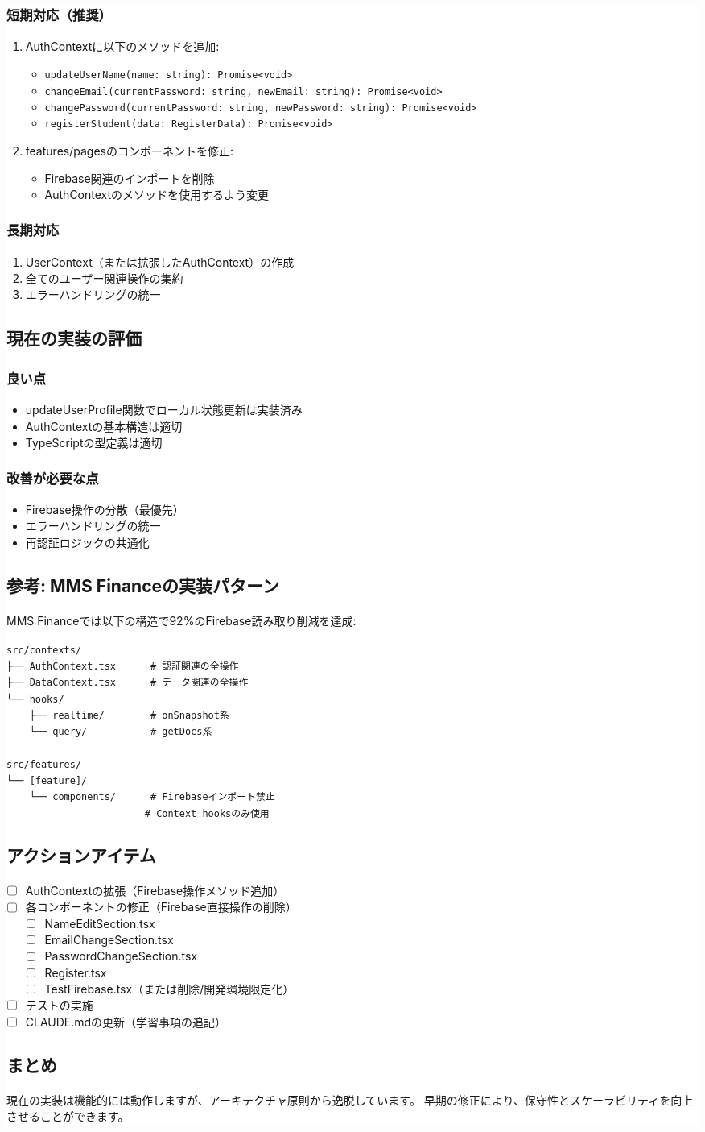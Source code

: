 ### 短期対応（推奨）
1. AuthContextに以下のメソッドを追加:
   - `updateUserName(name: string): Promise<void>`
   - `changeEmail(currentPassword: string, newEmail: string): Promise<void>`
   - `changePassword(currentPassword: string, newPassword: string): Promise<void>`
   - `registerStudent(data: RegisterData): Promise<void>`

2. features/pagesのコンポーネントを修正:
   - Firebase関連のインポートを削除
   - AuthContextのメソッドを使用するよう変更

### 長期対応
1. UserContext（または拡張したAuthContext）の作成
2. 全てのユーザー関連操作の集約
3. エラーハンドリングの統一

## 現在の実装の評価

### 良い点
- updateUserProfile関数でローカル状態更新は実装済み
- AuthContextの基本構造は適切
- TypeScriptの型定義は適切

### 改善が必要な点
- Firebase操作の分散（最優先）
- エラーハンドリングの統一
- 再認証ロジックの共通化

## 参考: MMS Financeの実装パターン

MMS Financeでは以下の構造で92%のFirebase読み取り削減を達成:

```
src/contexts/
├── AuthContext.tsx      # 認証関連の全操作
├── DataContext.tsx      # データ関連の全操作
└── hooks/
    ├── realtime/        # onSnapshot系
    └── query/           # getDocs系

src/features/
└── [feature]/
    └── components/      # Firebaseインポート禁止
                        # Context hooksのみ使用
```

## アクションアイテム

- [ ] AuthContextの拡張（Firebase操作メソッド追加）
- [ ] 各コンポーネントの修正（Firebase直接操作の削除）
  - [ ] NameEditSection.tsx
  - [ ] EmailChangeSection.tsx
  - [ ] PasswordChangeSection.tsx
  - [ ] Register.tsx
  - [ ] TestFirebase.tsx（または削除/開発環境限定化）
- [ ] テストの実施
- [ ] CLAUDE.mdの更新（学習事項の追記）

## まとめ

現在の実装は機能的には動作しますが、アーキテクチャ原則から逸脱しています。
早期の修正により、保守性とスケーラビリティを向上させることができます。